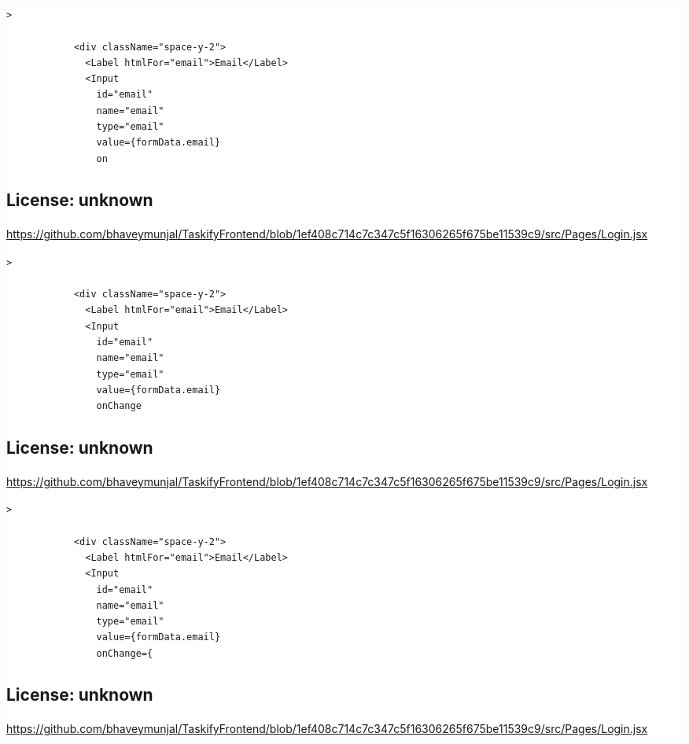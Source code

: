 ```
>

            <div className="space-y-2">
              <Label htmlFor="email">Email</Label>
              <Input
                id="email"
                name="email"
                type="email"
                value={formData.email}
                on
```


## License: unknown
https://github.com/bhaveymunjal/TaskifyFrontend/blob/1ef408c714c7c347c5f16306265f675be11539c9/src/Pages/Login.jsx

```
>

            <div className="space-y-2">
              <Label htmlFor="email">Email</Label>
              <Input
                id="email"
                name="email"
                type="email"
                value={formData.email}
                onChange
```


## License: unknown
https://github.com/bhaveymunjal/TaskifyFrontend/blob/1ef408c714c7c347c5f16306265f675be11539c9/src/Pages/Login.jsx

```
>

            <div className="space-y-2">
              <Label htmlFor="email">Email</Label>
              <Input
                id="email"
                name="email"
                type="email"
                value={formData.email}
                onChange={
```


## License: unknown
https://github.com/bhaveymunjal/TaskifyFrontend/blob/1ef408c714c7c347c5f16306265f675be11539c9/src/Pages/Login.jsx
